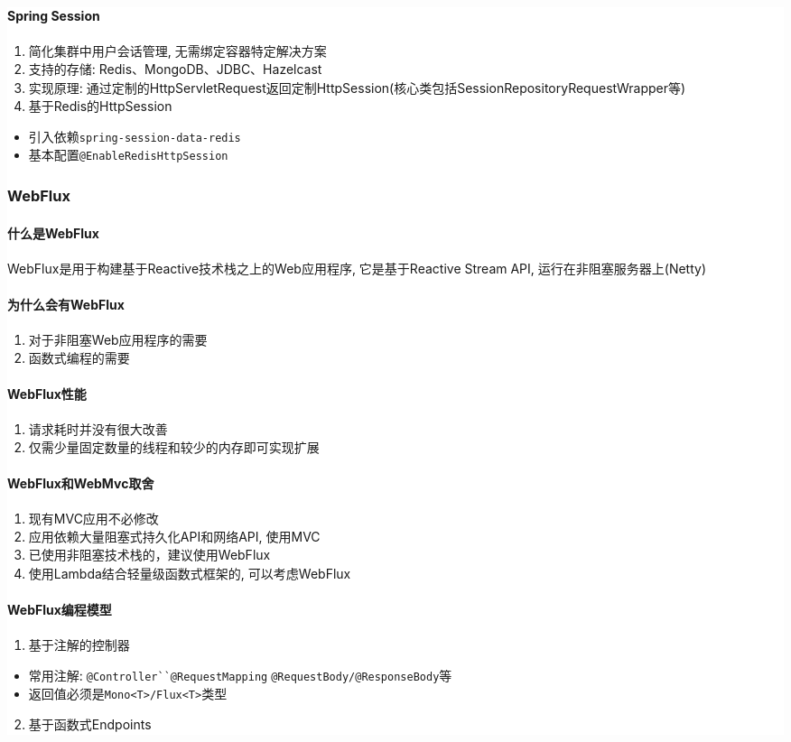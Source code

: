 #### Spring Session 
1. 简化集群中用户会话管理, 无需绑定容器特定解决方案
2. 支持的存储: Redis、MongoDB、JDBC、Hazelcast
3. 实现原理: 通过定制的HttpServletRequest返回定制HttpSession(核心类包括SessionRepositoryRequestWrapper等)
4. 基于Redis的HttpSession
* 引入依赖`spring-session-data-redis`
* 基本配置`@EnableRedisHttpSession`

### WebFlux
#### 什么是WebFlux
WebFlux是用于构建基于Reactive技术栈之上的Web应用程序, 它是基于Reactive Stream API, 运行在非阻塞服务器上(Netty)
#### 为什么会有WebFlux
1. 对于非阻塞Web应用程序的需要
2. 函数式编程的需要

#### WebFlux性能
1. 请求耗时并没有很大改善
2. 仅需少量固定数量的线程和较少的内存即可实现扩展

#### WebFlux和WebMvc取舍
1. 现有MVC应用不必修改
2. 应用依赖大量阻塞式持久化API和网络API, 使用MVC
3. 已使用非阻塞技术栈的，建议使用WebFlux
4. 使用Lambda结合轻量级函数式框架的, 可以考虑WebFlux

#### WebFlux编程模型
1. 基于注解的控制器
* 常用注解: `@Controller``@RequestMapping` `@RequestBody/@ResponseBody`等
* 返回值必须是`Mono<T>/Flux<T>`类型
2. 基于函数式Endpoints




